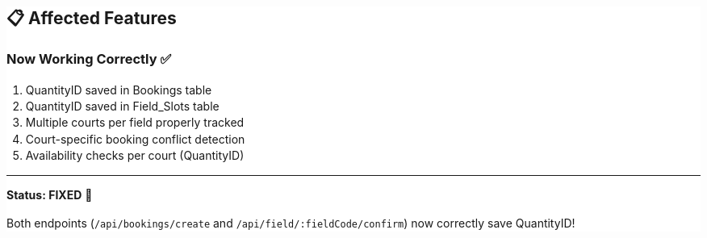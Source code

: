 
## 📋 Affected Features

### Now Working Correctly ✅
1. QuantityID saved in Bookings table
2. QuantityID saved in Field_Slots table
3. Multiple courts per field properly tracked
4. Court-specific booking conflict detection
5. Availability checks per court (QuantityID)

---

**Status: FIXED** 🎉

Both endpoints (`/api/bookings/create` and `/api/field/:fieldCode/confirm`) now correctly save QuantityID!

